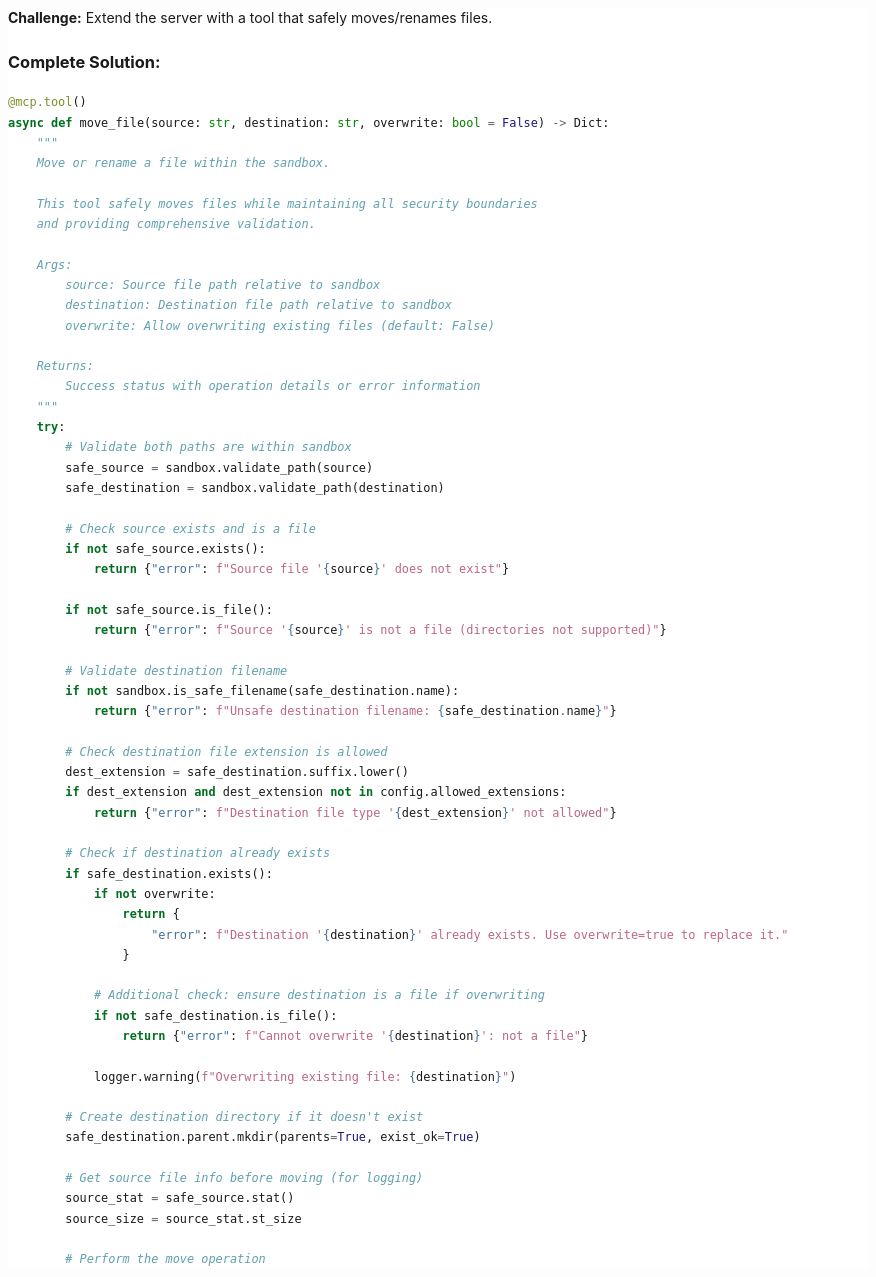 **Challenge:** Extend the server with a tool that safely moves/renames files.

### Complete Solution:

```python
@mcp.tool()
async def move_file(source: str, destination: str, overwrite: bool = False) -> Dict:
    """
    Move or rename a file within the sandbox.
    
    This tool safely moves files while maintaining all security boundaries
    and providing comprehensive validation.
    
    Args:
        source: Source file path relative to sandbox
        destination: Destination file path relative to sandbox
        overwrite: Allow overwriting existing files (default: False)
    
    Returns:
        Success status with operation details or error information
    """
    try:
        # Validate both paths are within sandbox
        safe_source = sandbox.validate_path(source)
        safe_destination = sandbox.validate_path(destination)
        
        # Check source exists and is a file
        if not safe_source.exists():
            return {"error": f"Source file '{source}' does not exist"}
        
        if not safe_source.is_file():
            return {"error": f"Source '{source}' is not a file (directories not supported)"}
        
        # Validate destination filename
        if not sandbox.is_safe_filename(safe_destination.name):
            return {"error": f"Unsafe destination filename: {safe_destination.name}"}
        
        # Check destination file extension is allowed
        dest_extension = safe_destination.suffix.lower()
        if dest_extension and dest_extension not in config.allowed_extensions:
            return {"error": f"Destination file type '{dest_extension}' not allowed"}
        
        # Check if destination already exists
        if safe_destination.exists():
            if not overwrite:
                return {
                    "error": f"Destination '{destination}' already exists. Use overwrite=true to replace it."
                }
            
            # Additional check: ensure destination is a file if overwriting
            if not safe_destination.is_file():
                return {"error": f"Cannot overwrite '{destination}': not a file"}
            
            logger.warning(f"Overwriting existing file: {destination}")
        
        # Create destination directory if it doesn't exist
        safe_destination.parent.mkdir(parents=True, exist_ok=True)
        
        # Get source file info before moving (for logging)
        source_stat = safe_source.stat()
        source_size = source_stat.st_size
        
        # Perform the move operation
```
